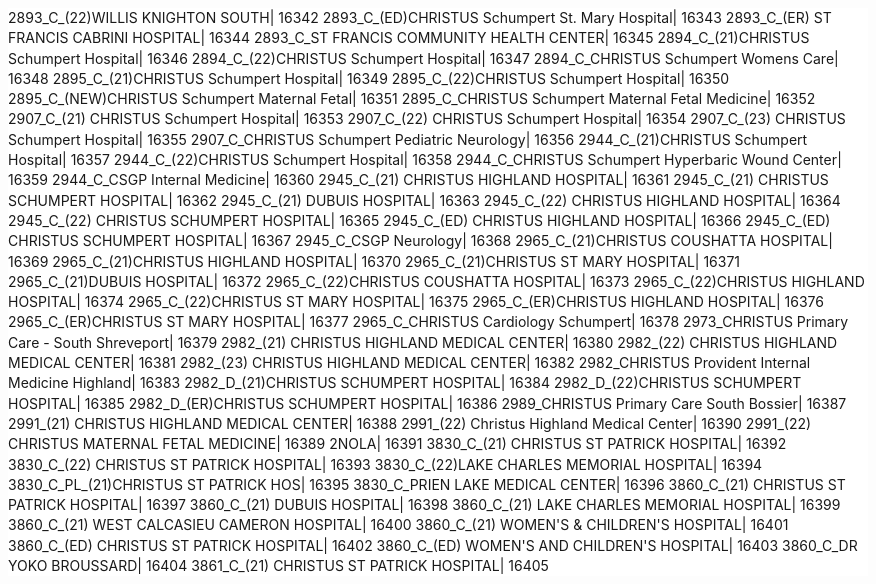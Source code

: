 2893_C_(22)WILLIS KNIGHTON SOUTH|	16342
2893_C_(ED)CHRISTUS Schumpert St. Mary Hospital|	16343
2893_C_(ER) ST FRANCIS CABRINI HOSPITAL|	16344
2893_C_ST FRANCIS COMMUNITY HEALTH CENTER|	16345
2894_C_(21)CHRISTUS Schumpert Hospital|	16346
2894_C_(22)CHRISTUS Schumpert Hospital|	16347
2894_C_CHRISTUS Schumpert Womens Care|	16348
2895_C_(21)CHRISTUS Schumpert Hospital|	16349
2895_C_(22)CHRISTUS Schumpert Hospital|	16350
2895_C_(NEW)CHRISTUS Schumpert Maternal Fetal|	16351
2895_C_CHRISTUS Schumpert Maternal Fetal Medicine|	16352
2907_C_(21) CHRISTUS Schumpert Hospital|	16353
2907_C_(22) CHRISTUS Schumpert Hospital|	16354
2907_C_(23) CHRISTUS Schumpert Hospital|	16355
2907_C_CHRISTUS Schumpert Pediatric Neurology|	16356
2944_C_(21)CHRISTUS Schumpert Hospital|	16357
2944_C_(22)CHRISTUS Schumpert Hospital|	16358
2944_C_CHRISTUS Schumpert Hyperbaric Wound Center|	16359
2944_C_CSGP Internal Medicine|	16360
2945_C_(21) CHRISTUS HIGHLAND HOSPITAL|	16361
2945_C_(21) CHRISTUS SCHUMPERT HOSPITAL|	16362
2945_C_(21) DUBUIS HOSPITAL|	16363
2945_C_(22) CHRISTUS HIGHLAND HOSPITAL|	16364
2945_C_(22) CHRISTUS SCHUMPERT HOSPITAL|	16365
2945_C_(ED) CHRISTUS HIGHLAND HOSPITAL|	16366
2945_C_(ED) CHRISTUS SCHUMPERT HOSPITAL|	16367
2945_C_CSGP Neurology|	16368
2965_C_(21)CHRISTUS COUSHATTA HOSPITAL|	16369
2965_C_(21)CHRISTUS HIGHLAND HOSPITAL|	16370
2965_C_(21)CHRISTUS ST MARY HOSPITAL|	16371
2965_C_(21)DUBUIS HOSPITAL|	16372
2965_C_(22)CHRISTUS COUSHATTA HOSPITAL|	16373
2965_C_(22)CHRISTUS HIGHLAND HOSPITAL|	16374
2965_C_(22)CHRISTUS ST MARY HOSPITAL|	16375
2965_C_(ER)CHRISTUS HIGHLAND HOSPITAL|	16376
2965_C_(ER)CHRISTUS ST MARY HOSPITAL|	16377
2965_C_CHRISTUS Cardiology Schumpert|	16378
2973_CHRISTUS Primary Care - South Shreveport|	16379
2982_(21) CHRISTUS HIGHLAND MEDICAL CENTER|	16380
2982_(22) CHRISTUS HIGHLAND MEDICAL CENTER|	16381
2982_(23) CHRISTUS HIGHLAND MEDICAL CENTER|	16382
2982_CHRISTUS Provident Internal Medicine Highland|	16383
2982_D_(21)CHRISTUS SCHUMPERT HOSPITAL|	16384
2982_D_(22)CHRISTUS SCHUMPERT HOSPITAL|	16385
2982_D_(ER)CHRISTUS SCHUMPERT HOSPITAL|	16386
2989_CHRISTUS Primary Care South Bossier|	16387
2991_(21) CHRISTUS HIGHLAND MEDICAL CENTER|	16388
2991_(22) Christus Highland Medical Center|	16390
2991_(22) CHRISTUS MATERNAL FETAL MEDICINE|	16389
2NOLA|	16391
3830_C_(21) CHRISTUS ST PATRICK HOSPITAL|	16392
3830_C_(22) CHRISTUS ST PATRICK HOSPITAL|	16393
3830_C_(22)LAKE CHARLES MEMORIAL HOSPITAL|	16394
3830_C_PL_(21)CHRISTUS ST PATRICK HOS|	16395
3830_C_PRIEN LAKE MEDICAL CENTER|	16396
3860_C_(21) CHRISTUS ST PATRICK HOSPITAL|	16397
3860_C_(21) DUBUIS HOSPITAL|	16398
3860_C_(21) LAKE CHARLES MEMORIAL HOSPITAL|	16399
3860_C_(21) WEST CALCASIEU CAMERON HOSPITAL|	16400
3860_C_(21) WOMEN'S & CHILDREN'S HOSPITAL|	16401
3860_C_(ED) CHRISTUS ST PATRICK HOSPITAL|	16402
3860_C_(ED) WOMEN'S AND CHILDREN'S HOSPITAL|	16403
3860_C_DR YOKO BROUSSARD|	16404
3861_C_(21) CHRISTUS ST PATRICK HOSPITAL|	16405